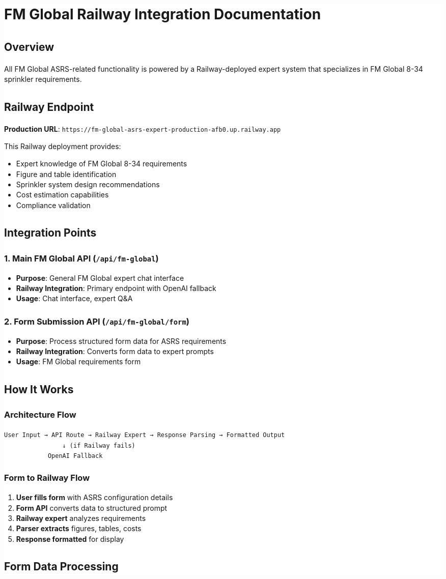 # FM Global Railway Integration Documentation

## Overview
All FM Global ASRS-related functionality is powered by a Railway-deployed expert system that specializes in FM Global 8-34 sprinkler requirements.

## Railway Endpoint
**Production URL**: `https://fm-global-asrs-expert-production-afb0.up.railway.app`

This Railway deployment provides:
- Expert knowledge of FM Global 8-34 requirements
- Figure and table identification
- Sprinkler system design recommendations
- Cost estimation capabilities
- Compliance validation

## Integration Points

### 1. Main FM Global API (`/api/fm-global`)
- **Purpose**: General FM Global expert chat interface
- **Railway Integration**: Primary endpoint with OpenAI fallback
- **Usage**: Chat interface, expert Q&A

### 2. Form Submission API (`/api/fm-global/form`)
- **Purpose**: Process structured form data for ASRS requirements
- **Railway Integration**: Converts form data to expert prompts
- **Usage**: FM Global requirements form

## How It Works

### Architecture Flow
```
User Input → API Route → Railway Expert → Response Parsing → Formatted Output
                ↓ (if Railway fails)
            OpenAI Fallback
```

### Form to Railway Flow
1. **User fills form** with ASRS configuration details
2. **Form API** converts data to structured prompt
3. **Railway expert** analyzes requirements
4. **Parser extracts** figures, tables, costs
5. **Response formatted** for display

## Form Data Processing
